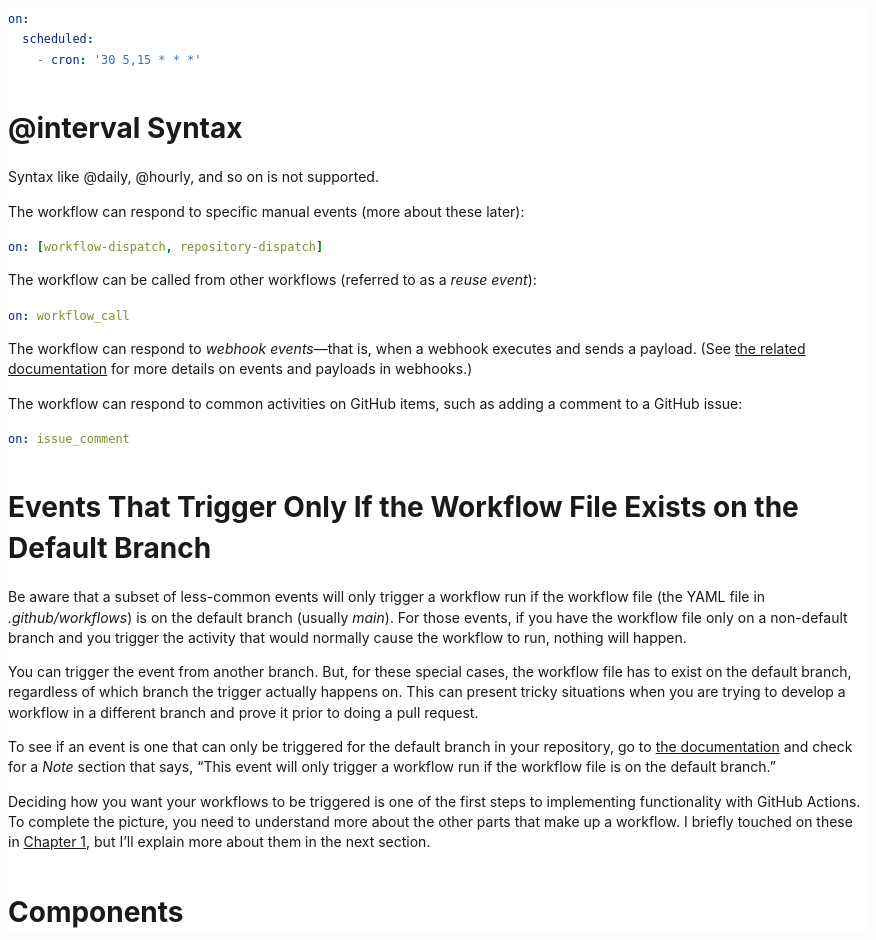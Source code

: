 ```yml
on:
  scheduled:
    - cron: '30 5,15 * * *'
```

# @interval Syntax

Syntax like @daily, @hourly, and so on is not supported.

The workflow can respond to specific manual events (more about these later):

```yml
on: [workflow-dispatch, repository-dispatch]
```

The workflow can be called from other workflows (referred to as a *reuse event*):

```yml
on: workflow_call
```

The workflow can respond to *webhook events*—that is, when a webhook executes and sends a payload. (See [the related documentation](https://oreil.ly/ox-qF) for more details on events and payloads in webhooks.)

The workflow can respond to common activities on GitHub items, such as adding a comment to a GitHub issue:

```yml
on: issue_comment
```

# Events That Trigger Only If the Workflow File Exists on the Default Branch

Be aware that a subset of less-common events will only trigger a workflow run if the workflow file (the YAML file in *.github/workflows*) is on the default branch (usually *main*). For those events, if you have the workflow file only on a non-default branch and you trigger the activity that would normally cause the workflow to run, nothing will happen.

You can trigger the event from another branch. But, for these special cases, the workflow file has to exist on the default branch, regardless of which branch the trigger actually happens on. This can present tricky situations when you are trying to develop a workflow in a different branch and prove it prior to doing a pull request.

To see if an event is one that can only be triggered for the default branch in your repository, go to [the documentation](https://oreil.ly/5xjgK) and check for a *Note* section that says, “This event will only trigger a workflow run if the workflow file is on the default branch.”

Deciding how you want your workflows to be triggered is one of the first steps to implementing functionality with GitHub Actions. To complete the picture, you need to understand more about the other parts that make up a workflow. I briefly touched on these in [Chapter 1](ch01.html#ch01), but I’ll explain more about them in the next section.

# Components

